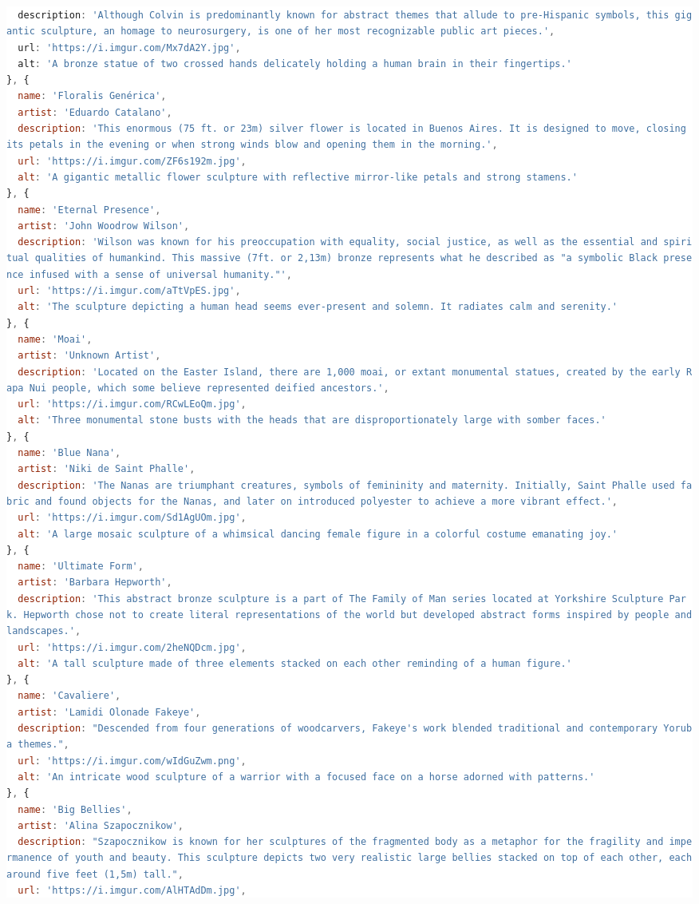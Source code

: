 ```js
  description: 'Although Colvin is predominantly known for abstract themes that allude to pre-Hispanic symbols, this gigantic sculpture, an homage to neurosurgery, is one of her most recognizable public art pieces.',
  url: 'https://i.imgur.com/Mx7dA2Y.jpg',
  alt: 'A bronze statue of two crossed hands delicately holding a human brain in their fingertips.'
}, {
  name: 'Floralis Genérica',
  artist: 'Eduardo Catalano',
  description: 'This enormous (75 ft. or 23m) silver flower is located in Buenos Aires. It is designed to move, closing its petals in the evening or when strong winds blow and opening them in the morning.',
  url: 'https://i.imgur.com/ZF6s192m.jpg',
  alt: 'A gigantic metallic flower sculpture with reflective mirror-like petals and strong stamens.'
}, {
  name: 'Eternal Presence',
  artist: 'John Woodrow Wilson',
  description: 'Wilson was known for his preoccupation with equality, social justice, as well as the essential and spiritual qualities of humankind. This massive (7ft. or 2,13m) bronze represents what he described as "a symbolic Black presence infused with a sense of universal humanity."',
  url: 'https://i.imgur.com/aTtVpES.jpg',
  alt: 'The sculpture depicting a human head seems ever-present and solemn. It radiates calm and serenity.'
}, {
  name: 'Moai',
  artist: 'Unknown Artist',
  description: 'Located on the Easter Island, there are 1,000 moai, or extant monumental statues, created by the early Rapa Nui people, which some believe represented deified ancestors.',
  url: 'https://i.imgur.com/RCwLEoQm.jpg',
  alt: 'Three monumental stone busts with the heads that are disproportionately large with somber faces.'
}, {
  name: 'Blue Nana',
  artist: 'Niki de Saint Phalle',
  description: 'The Nanas are triumphant creatures, symbols of femininity and maternity. Initially, Saint Phalle used fabric and found objects for the Nanas, and later on introduced polyester to achieve a more vibrant effect.',
  url: 'https://i.imgur.com/Sd1AgUOm.jpg',
  alt: 'A large mosaic sculpture of a whimsical dancing female figure in a colorful costume emanating joy.'
}, {
  name: 'Ultimate Form',
  artist: 'Barbara Hepworth',
  description: 'This abstract bronze sculpture is a part of The Family of Man series located at Yorkshire Sculpture Park. Hepworth chose not to create literal representations of the world but developed abstract forms inspired by people and landscapes.',
  url: 'https://i.imgur.com/2heNQDcm.jpg',
  alt: 'A tall sculpture made of three elements stacked on each other reminding of a human figure.'
}, {
  name: 'Cavaliere',
  artist: 'Lamidi Olonade Fakeye',
  description: "Descended from four generations of woodcarvers, Fakeye's work blended traditional and contemporary Yoruba themes.",
  url: 'https://i.imgur.com/wIdGuZwm.png',
  alt: 'An intricate wood sculpture of a warrior with a focused face on a horse adorned with patterns.'
}, {
  name: 'Big Bellies',
  artist: 'Alina Szapocznikow',
  description: "Szapocznikow is known for her sculptures of the fragmented body as a metaphor for the fragility and impermanence of youth and beauty. This sculpture depicts two very realistic large bellies stacked on top of each other, each around five feet (1,5m) tall.",
  url: 'https://i.imgur.com/AlHTAdDm.jpg',
```